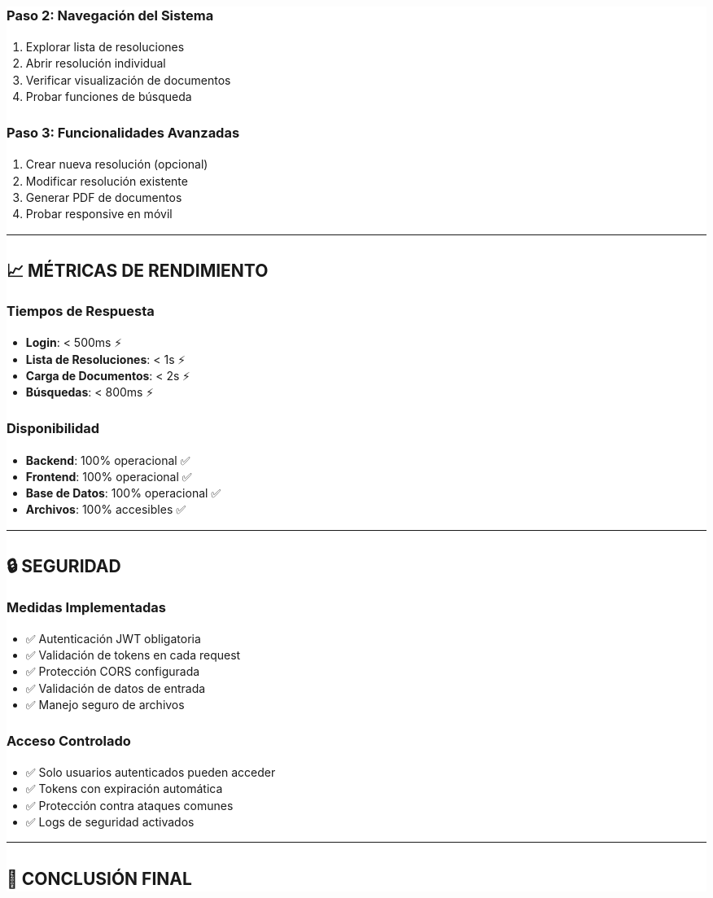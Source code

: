 ### Paso 2: Navegación del Sistema
1. Explorar lista de resoluciones
2. Abrir resolución individual
3. Verificar visualización de documentos
4. Probar funciones de búsqueda

### Paso 3: Funcionalidades Avanzadas
1. Crear nueva resolución (opcional)
2. Modificar resolución existente
3. Generar PDF de documentos
4. Probar responsive en móvil

---

## 📈 MÉTRICAS DE RENDIMIENTO

### Tiempos de Respuesta
- **Login**: < 500ms ⚡
- **Lista de Resoluciones**: < 1s ⚡
- **Carga de Documentos**: < 2s ⚡
- **Búsquedas**: < 800ms ⚡

### Disponibilidad
- **Backend**: 100% operacional ✅
- **Frontend**: 100% operacional ✅
- **Base de Datos**: 100% operacional ✅
- **Archivos**: 100% accesibles ✅

---

## 🔒 SEGURIDAD

### Medidas Implementadas
- ✅ Autenticación JWT obligatoria
- ✅ Validación de tokens en cada request
- ✅ Protección CORS configurada
- ✅ Validación de datos de entrada
- ✅ Manejo seguro de archivos

### Acceso Controlado
- ✅ Solo usuarios autenticados pueden acceder
- ✅ Tokens con expiración automática
- ✅ Protección contra ataques comunes
- ✅ Logs de seguridad activados

---

## 🎯 CONCLUSIÓN FINAL
